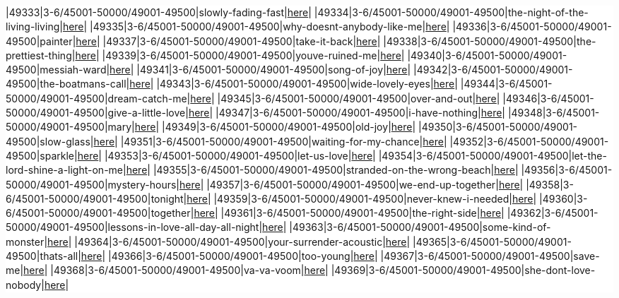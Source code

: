 |49333|3-6/45001-50000/49001-49500|slowly-fading-fast|[here](https://cdn.jsdelivr.net/gh/guitarchord/c3-6/45001-50000/49001-49500/slowly-fading-fast.webp)|
|49334|3-6/45001-50000/49001-49500|the-night-of-the-living-living|[here](https://cdn.jsdelivr.net/gh/guitarchord/c3-6/45001-50000/49001-49500/the-night-of-the-living-living.webp)|
|49335|3-6/45001-50000/49001-49500|why-doesnt-anybody-like-me|[here](https://cdn.jsdelivr.net/gh/guitarchord/c3-6/45001-50000/49001-49500/why-doesnt-anybody-like-me.webp)|
|49336|3-6/45001-50000/49001-49500|painter|[here](https://cdn.jsdelivr.net/gh/guitarchord/c3-6/45001-50000/49001-49500/painter.webp)|
|49337|3-6/45001-50000/49001-49500|take-it-back|[here](https://cdn.jsdelivr.net/gh/guitarchord/c3-6/45001-50000/49001-49500/take-it-back.webp)|
|49338|3-6/45001-50000/49001-49500|the-prettiest-thing|[here](https://cdn.jsdelivr.net/gh/guitarchord/c3-6/45001-50000/49001-49500/the-prettiest-thing.webp)|
|49339|3-6/45001-50000/49001-49500|youve-ruined-me|[here](https://cdn.jsdelivr.net/gh/guitarchord/c3-6/45001-50000/49001-49500/youve-ruined-me.webp)|
|49340|3-6/45001-50000/49001-49500|messiah-ward|[here](https://cdn.jsdelivr.net/gh/guitarchord/c3-6/45001-50000/49001-49500/messiah-ward.webp)|
|49341|3-6/45001-50000/49001-49500|song-of-joy|[here](https://cdn.jsdelivr.net/gh/guitarchord/c3-6/45001-50000/49001-49500/song-of-joy.webp)|
|49342|3-6/45001-50000/49001-49500|the-boatmans-call|[here](https://cdn.jsdelivr.net/gh/guitarchord/c3-6/45001-50000/49001-49500/the-boatmans-call.webp)|
|49343|3-6/45001-50000/49001-49500|wide-lovely-eyes|[here](https://cdn.jsdelivr.net/gh/guitarchord/c3-6/45001-50000/49001-49500/wide-lovely-eyes.webp)|
|49344|3-6/45001-50000/49001-49500|dream-catch-me|[here](https://cdn.jsdelivr.net/gh/guitarchord/c3-6/45001-50000/49001-49500/dream-catch-me.webp)|
|49345|3-6/45001-50000/49001-49500|over-and-out|[here](https://cdn.jsdelivr.net/gh/guitarchord/c3-6/45001-50000/49001-49500/over-and-out.webp)|
|49346|3-6/45001-50000/49001-49500|give-a-little-love|[here](https://cdn.jsdelivr.net/gh/guitarchord/c3-6/45001-50000/49001-49500/give-a-little-love.webp)|
|49347|3-6/45001-50000/49001-49500|i-have-nothing|[here](https://cdn.jsdelivr.net/gh/guitarchord/c3-6/45001-50000/49001-49500/i-have-nothing.webp)|
|49348|3-6/45001-50000/49001-49500|mary|[here](https://cdn.jsdelivr.net/gh/guitarchord/c3-6/45001-50000/49001-49500/mary.webp)|
|49349|3-6/45001-50000/49001-49500|old-joy|[here](https://cdn.jsdelivr.net/gh/guitarchord/c3-6/45001-50000/49001-49500/old-joy.webp)|
|49350|3-6/45001-50000/49001-49500|slow-glass|[here](https://cdn.jsdelivr.net/gh/guitarchord/c3-6/45001-50000/49001-49500/slow-glass.webp)|
|49351|3-6/45001-50000/49001-49500|waiting-for-my-chance|[here](https://cdn.jsdelivr.net/gh/guitarchord/c3-6/45001-50000/49001-49500/waiting-for-my-chance.webp)|
|49352|3-6/45001-50000/49001-49500|sparkle|[here](https://cdn.jsdelivr.net/gh/guitarchord/c3-6/45001-50000/49001-49500/sparkle.webp)|
|49353|3-6/45001-50000/49001-49500|let-us-love|[here](https://cdn.jsdelivr.net/gh/guitarchord/c3-6/45001-50000/49001-49500/let-us-love.webp)|
|49354|3-6/45001-50000/49001-49500|let-the-lord-shine-a-light-on-me|[here](https://cdn.jsdelivr.net/gh/guitarchord/c3-6/45001-50000/49001-49500/let-the-lord-shine-a-light-on-me.webp)|
|49355|3-6/45001-50000/49001-49500|stranded-on-the-wrong-beach|[here](https://cdn.jsdelivr.net/gh/guitarchord/c3-6/45001-50000/49001-49500/stranded-on-the-wrong-beach.webp)|
|49356|3-6/45001-50000/49001-49500|mystery-hours|[here](https://cdn.jsdelivr.net/gh/guitarchord/c3-6/45001-50000/49001-49500/mystery-hours.webp)|
|49357|3-6/45001-50000/49001-49500|we-end-up-together|[here](https://cdn.jsdelivr.net/gh/guitarchord/c3-6/45001-50000/49001-49500/we-end-up-together.webp)|
|49358|3-6/45001-50000/49001-49500|tonight|[here](https://cdn.jsdelivr.net/gh/guitarchord/c3-6/45001-50000/49001-49500/tonight.webp)|
|49359|3-6/45001-50000/49001-49500|never-knew-i-needed|[here](https://cdn.jsdelivr.net/gh/guitarchord/c3-6/45001-50000/49001-49500/never-knew-i-needed.webp)|
|49360|3-6/45001-50000/49001-49500|together|[here](https://cdn.jsdelivr.net/gh/guitarchord/c3-6/45001-50000/49001-49500/together.webp)|
|49361|3-6/45001-50000/49001-49500|the-right-side|[here](https://cdn.jsdelivr.net/gh/guitarchord/c3-6/45001-50000/49001-49500/the-right-side.webp)|
|49362|3-6/45001-50000/49001-49500|lessons-in-love-all-day-all-night|[here](https://cdn.jsdelivr.net/gh/guitarchord/c3-6/45001-50000/49001-49500/lessons-in-love-all-day-all-night.webp)|
|49363|3-6/45001-50000/49001-49500|some-kind-of-monster|[here](https://cdn.jsdelivr.net/gh/guitarchord/c3-6/45001-50000/49001-49500/some-kind-of-monster.webp)|
|49364|3-6/45001-50000/49001-49500|your-surrender-acoustic|[here](https://cdn.jsdelivr.net/gh/guitarchord/c3-6/45001-50000/49001-49500/your-surrender-acoustic.webp)|
|49365|3-6/45001-50000/49001-49500|thats-all|[here](https://cdn.jsdelivr.net/gh/guitarchord/c3-6/45001-50000/49001-49500/thats-all.webp)|
|49366|3-6/45001-50000/49001-49500|too-young|[here](https://cdn.jsdelivr.net/gh/guitarchord/c3-6/45001-50000/49001-49500/too-young.webp)|
|49367|3-6/45001-50000/49001-49500|save-me|[here](https://cdn.jsdelivr.net/gh/guitarchord/c3-6/45001-50000/49001-49500/save-me.webp)|
|49368|3-6/45001-50000/49001-49500|va-va-voom|[here](https://cdn.jsdelivr.net/gh/guitarchord/c3-6/45001-50000/49001-49500/va-va-voom.webp)|
|49369|3-6/45001-50000/49001-49500|she-dont-love-nobody|[here](https://cdn.jsdelivr.net/gh/guitarchord/c3-6/45001-50000/49001-49500/she-dont-love-nobody.webp)|